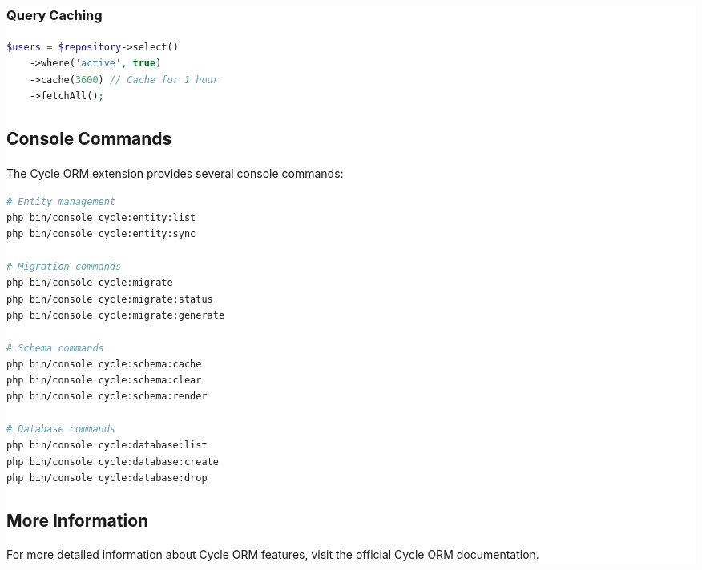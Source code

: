 ### Query Caching

```php
$users = $repository->select()
    ->where('active', true)
    ->cache(3600) // Cache for 1 hour
    ->fetchAll();
```

## Console Commands

The Cycle ORM extension provides several console commands:

```bash
# Entity management
php bin/console cycle:entity:list
php bin/console cycle:entity:sync

# Migration commands
php bin/console cycle:migrate
php bin/console cycle:migrate:status
php bin/console cycle:migrate:generate

# Schema commands
php bin/console cycle:schema:cache
php bin/console cycle:schema:clear
php bin/console cycle:schema:render

# Database commands
php bin/console cycle:database:list
php bin/console cycle:database:create
php bin/console cycle:database:drop
```

## More Information

For more detailed information about Cycle ORM features, visit the [official Cycle ORM documentation](https://cycle-orm.dev/).